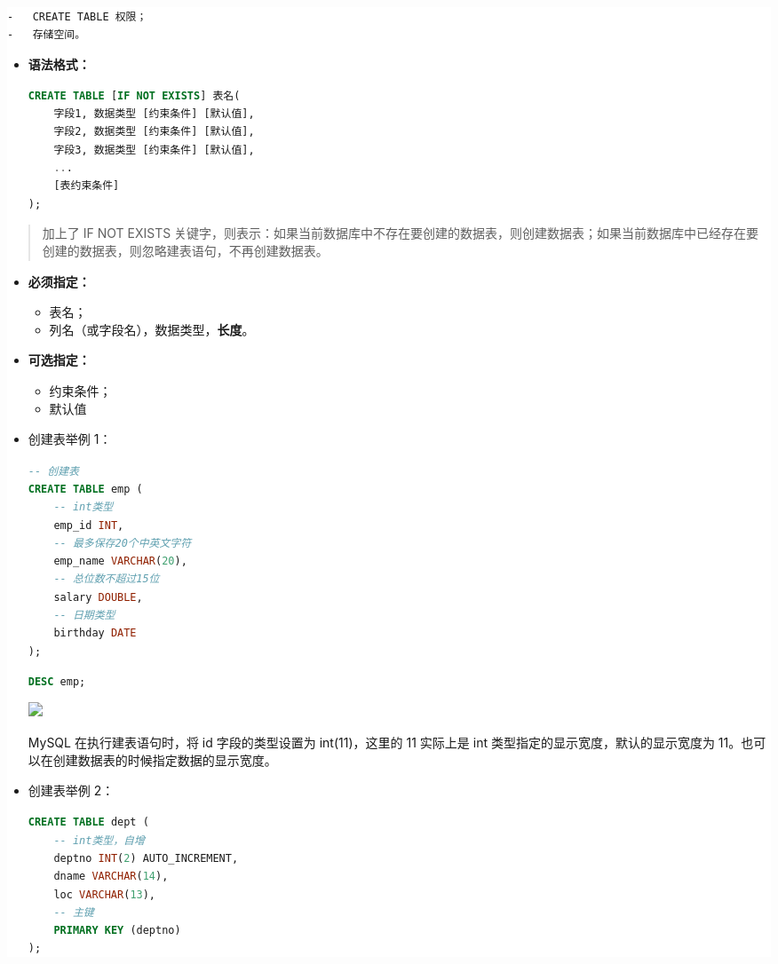     -   CREATE TABLE 权限；
    -   存储空间。

-   **语法格式：**

    ```sql
    CREATE TABLE [IF NOT EXISTS] 表名(
    	字段1, 数据类型 [约束条件] [默认值],
    	字段2, 数据类型 [约束条件] [默认值],
    	字段3, 数据类型 [约束条件] [默认值],
    	...
    	[表约束条件]
    );
    ```

> 加上了 IF NOT EXISTS 关键字，则表示：如果当前数据库中不存在要创建的数据表，则创建数据表；如果当前数据库中已经存在要创建的数据表，则忽略建表语句，不再创建数据表。

-   **必须指定：**

    -   表名；
    -   列名（或字段名），数据类型，**长度**。

-   **可选指定：**

    -   约束条件；
    -   默认值

-   创建表举例 1：

    ```sql
    -- 创建表
    CREATE TABLE emp (
    	-- int类型
    	emp_id INT,
    	-- 最多保存20个中英文字符
    	emp_name VARCHAR(20),
    	-- 总位数不超过15位
    	salary DOUBLE,
    	-- 日期类型
    	birthday DATE
    );
    ```

    ```sql
    DESC emp;
    ```

    ![](https://xingqiu-tuchuang-1256524210.cos.ap-shanghai.myqcloud.com/8919/20221014211642.png)​

    MySQL 在执行建表语句时，将 id 字段的类型设置为 int(11)，这里的 11 实际上是 int 类型指定的显示宽度，默认的显示宽度为 11。也可以在创建数据表的时候指定数据的显示宽度。

-   创建表举例 2：

    ```sql
    CREATE TABLE dept (
    	-- int类型，自增
    	deptno INT(2) AUTO_INCREMENT,
    	dname VARCHAR(14),
    	loc VARCHAR(13),
    	-- 主键
    	PRIMARY KEY (deptno)
    );
    ```
